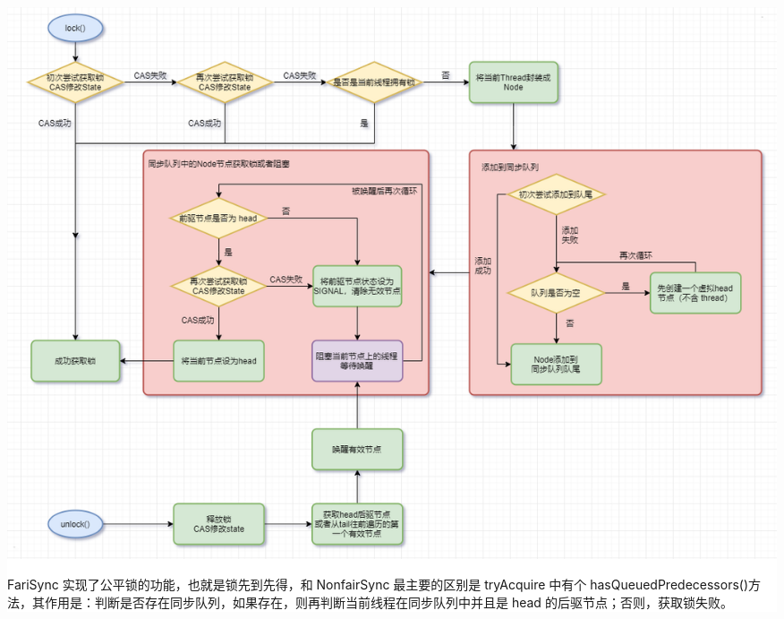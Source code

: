 ![从ReentrantLock看AQS架构](./从ReentrantLock看AQS架构.png)

FariSync 实现了公平锁的功能，也就是锁先到先得，和 NonfairSync 最主要的区别是 tryAcquire 中有个 hasQueuedPredecessors()方法，其作用是：判断是否存在同步队列，如果存在，则再判断当前线程在同步队列中并且是 head 的后驱节点；否则，获取锁失败。
